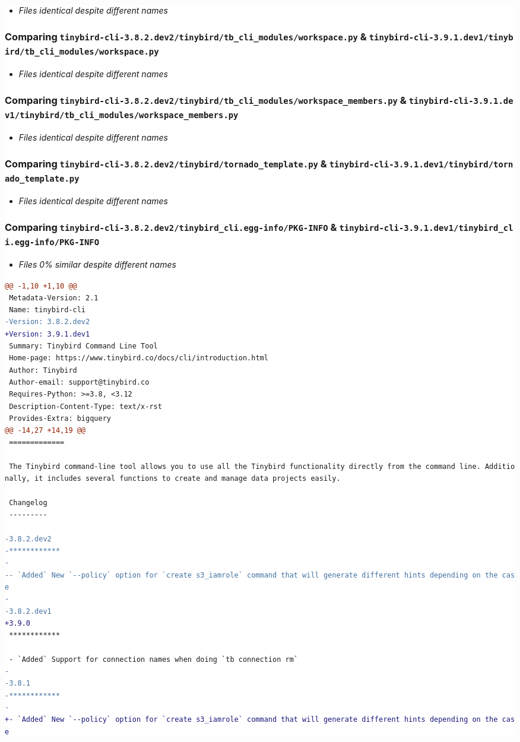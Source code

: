  * *Files identical despite different names*

### Comparing `tinybird-cli-3.8.2.dev2/tinybird/tb_cli_modules/workspace.py` & `tinybird-cli-3.9.1.dev1/tinybird/tb_cli_modules/workspace.py`

 * *Files identical despite different names*

### Comparing `tinybird-cli-3.8.2.dev2/tinybird/tb_cli_modules/workspace_members.py` & `tinybird-cli-3.9.1.dev1/tinybird/tb_cli_modules/workspace_members.py`

 * *Files identical despite different names*

### Comparing `tinybird-cli-3.8.2.dev2/tinybird/tornado_template.py` & `tinybird-cli-3.9.1.dev1/tinybird/tornado_template.py`

 * *Files identical despite different names*

### Comparing `tinybird-cli-3.8.2.dev2/tinybird_cli.egg-info/PKG-INFO` & `tinybird-cli-3.9.1.dev1/tinybird_cli.egg-info/PKG-INFO`

 * *Files 0% similar despite different names*

```diff
@@ -1,10 +1,10 @@
 Metadata-Version: 2.1
 Name: tinybird-cli
-Version: 3.8.2.dev2
+Version: 3.9.1.dev1
 Summary: Tinybird Command Line Tool
 Home-page: https://www.tinybird.co/docs/cli/introduction.html
 Author: Tinybird
 Author-email: support@tinybird.co
 Requires-Python: >=3.8, <3.12
 Description-Content-Type: text/x-rst
 Provides-Extra: bigquery
@@ -14,27 +14,19 @@
 =============
 
 The Tinybird command-line tool allows you to use all the Tinybird functionality directly from the command line. Additionally, it includes several functions to create and manage data projects easily.
 
 Changelog
 ---------
 
-3.8.2.dev2
-************
-
-- `Added` New `--policy` option for `create s3_iamrole` command that will generate different hints depending on the case
-
-3.8.2.dev1
+3.9.0
 ************
 
 - `Added` Support for connection names when doing `tb connection rm`
-
-3.8.1
-************
-
+- `Added` New `--policy` option for `create s3_iamrole` command that will generate different hints depending on the case
```